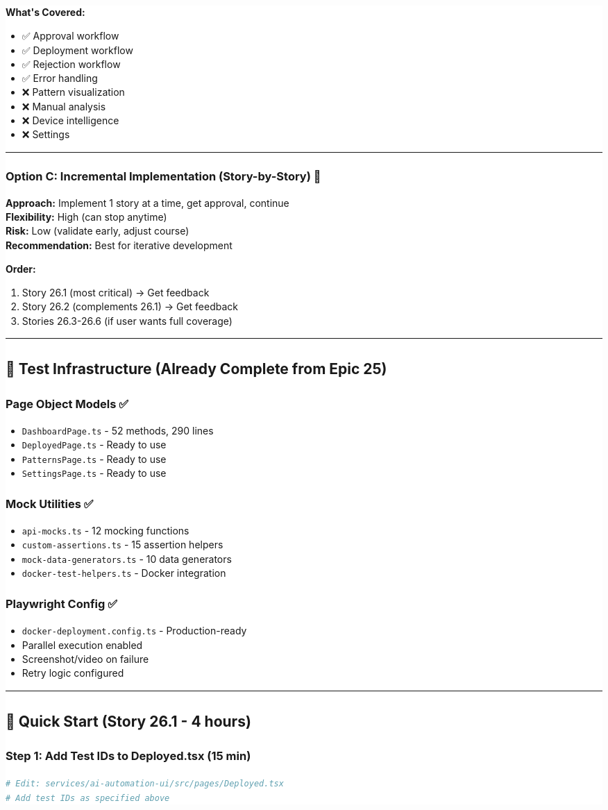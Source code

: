 **What's Covered:**
- ✅ Approval workflow
- ✅ Deployment workflow
- ✅ Rejection workflow
- ✅ Error handling
- ❌ Pattern visualization
- ❌ Manual analysis
- ❌ Device intelligence
- ❌ Settings

---

### Option C: Incremental Implementation (Story-by-Story) 🔄
**Approach:** Implement 1 story at a time, get approval, continue  
**Flexibility:** High (can stop anytime)  
**Risk:** Low (validate early, adjust course)  
**Recommendation:** Best for iterative development

**Order:**
1. Story 26.1 (most critical) → Get feedback
2. Story 26.2 (complements 26.1) → Get feedback
3. Stories 26.3-26.6 (if user wants full coverage)

---

## 🎯 Test Infrastructure (Already Complete from Epic 25)

### Page Object Models ✅
- `DashboardPage.ts` - 52 methods, 290 lines
- `DeployedPage.ts` - Ready to use
- `PatternsPage.ts` - Ready to use
- `SettingsPage.ts` - Ready to use

### Mock Utilities ✅
- `api-mocks.ts` - 12 mocking functions
- `custom-assertions.ts` - 15 assertion helpers
- `mock-data-generators.ts` - 10 data generators
- `docker-test-helpers.ts` - Docker integration

### Playwright Config ✅
- `docker-deployment.config.ts` - Production-ready
- Parallel execution enabled
- Screenshot/video on failure
- Retry logic configured

---

## 🚀 Quick Start (Story 26.1 - 4 hours)

### Step 1: Add Test IDs to Deployed.tsx (15 min)
```bash
# Edit: services/ai-automation-ui/src/pages/Deployed.tsx
# Add test IDs as specified above
```
